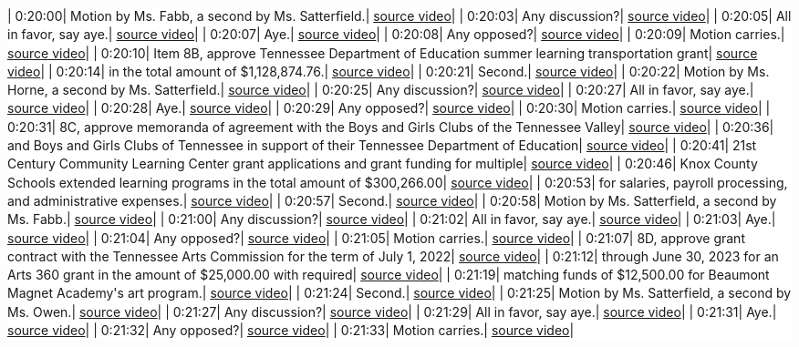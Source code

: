 | 0:20:00| Motion by Ms. Fabb, a second by Ms. Satterfield.| [source video](https://archive.org/details/school-board-264-220803?start=1200)|
| 0:20:03| Any discussion?| [source video](https://archive.org/details/school-board-264-220803?start=1203)|
| 0:20:05| All in favor, say aye.| [source video](https://archive.org/details/school-board-264-220803?start=1205)|
| 0:20:07| Aye.| [source video](https://archive.org/details/school-board-264-220803?start=1207)|
| 0:20:08| Any opposed?| [source video](https://archive.org/details/school-board-264-220803?start=1208)|
| 0:20:09| Motion carries.| [source video](https://archive.org/details/school-board-264-220803?start=1209)|
| 0:20:10| Item 8B, approve Tennessee Department of Education summer learning transportation grant| [source video](https://archive.org/details/school-board-264-220803?start=1210)|
| 0:20:14| in the total amount of $1,128,874.76.| [source video](https://archive.org/details/school-board-264-220803?start=1214)|
| 0:20:21| Second.| [source video](https://archive.org/details/school-board-264-220803?start=1221)|
| 0:20:22| Motion by Ms. Horne, a second by Ms. Satterfield.| [source video](https://archive.org/details/school-board-264-220803?start=1222)|
| 0:20:25| Any discussion?| [source video](https://archive.org/details/school-board-264-220803?start=1225)|
| 0:20:27| All in favor, say aye.| [source video](https://archive.org/details/school-board-264-220803?start=1227)|
| 0:20:28| Aye.| [source video](https://archive.org/details/school-board-264-220803?start=1228)|
| 0:20:29| Any opposed?| [source video](https://archive.org/details/school-board-264-220803?start=1229)|
| 0:20:30| Motion carries.| [source video](https://archive.org/details/school-board-264-220803?start=1230)|
| 0:20:31| 8C, approve memoranda of agreement with the Boys and Girls Clubs of the Tennessee Valley| [source video](https://archive.org/details/school-board-264-220803?start=1231)|
| 0:20:36| and Boys and Girls Clubs of Tennessee in support of their Tennessee Department of Education| [source video](https://archive.org/details/school-board-264-220803?start=1236)|
| 0:20:41| 21st Century Community Learning Center grant applications and grant funding for multiple| [source video](https://archive.org/details/school-board-264-220803?start=1241)|
| 0:20:46| Knox County Schools extended learning programs in the total amount of $300,266.00| [source video](https://archive.org/details/school-board-264-220803?start=1246)|
| 0:20:53| for salaries, payroll processing, and administrative expenses.| [source video](https://archive.org/details/school-board-264-220803?start=1253)|
| 0:20:57| Second.| [source video](https://archive.org/details/school-board-264-220803?start=1257)|
| 0:20:58| Motion by Ms. Satterfield, a second by Ms. Fabb.| [source video](https://archive.org/details/school-board-264-220803?start=1258)|
| 0:21:00| Any discussion?| [source video](https://archive.org/details/school-board-264-220803?start=1260)|
| 0:21:02| All in favor, say aye.| [source video](https://archive.org/details/school-board-264-220803?start=1262)|
| 0:21:03| Aye.| [source video](https://archive.org/details/school-board-264-220803?start=1263)|
| 0:21:04| Any opposed?| [source video](https://archive.org/details/school-board-264-220803?start=1264)|
| 0:21:05| Motion carries.| [source video](https://archive.org/details/school-board-264-220803?start=1265)|
| 0:21:07| 8D, approve grant contract with the Tennessee Arts Commission for the term of July 1, 2022| [source video](https://archive.org/details/school-board-264-220803?start=1267)|
| 0:21:12| through June 30, 2023 for an Arts 360 grant in the amount of $25,000.00 with required| [source video](https://archive.org/details/school-board-264-220803?start=1272)|
| 0:21:19| matching funds of $12,500.00 for Beaumont Magnet Academy's art program.| [source video](https://archive.org/details/school-board-264-220803?start=1279)|
| 0:21:24| Second.| [source video](https://archive.org/details/school-board-264-220803?start=1284)|
| 0:21:25| Motion by Ms. Satterfield, a second by Ms. Owen.| [source video](https://archive.org/details/school-board-264-220803?start=1285)|
| 0:21:27| Any discussion?| [source video](https://archive.org/details/school-board-264-220803?start=1287)|
| 0:21:29| All in favor, say aye.| [source video](https://archive.org/details/school-board-264-220803?start=1289)|
| 0:21:31| Aye.| [source video](https://archive.org/details/school-board-264-220803?start=1291)|
| 0:21:32| Any opposed?| [source video](https://archive.org/details/school-board-264-220803?start=1292)|
| 0:21:33| Motion carries.| [source video](https://archive.org/details/school-board-264-220803?start=1293)|